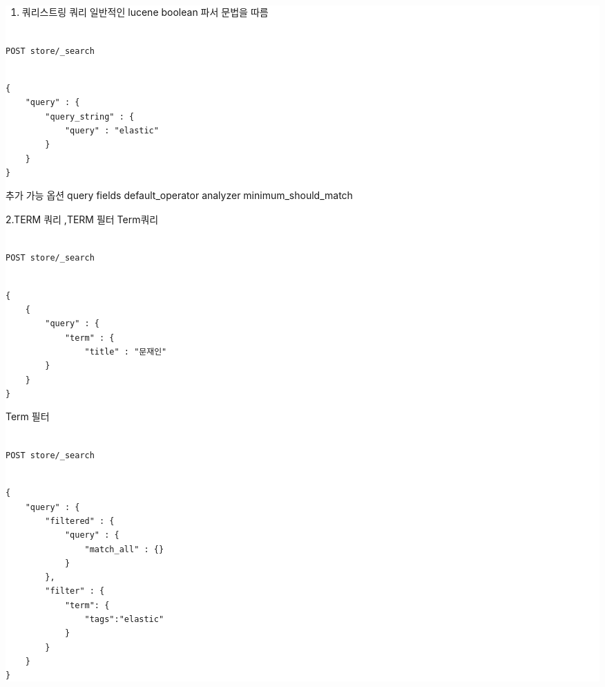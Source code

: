 1. 쿼리스트링 쿼리
일반적인 lucene boolean 파서 문법을 따름
<pre><code>
POST store/_search
</code></pre>

<pre><code>
{
    "query" : {
        "query_string" : {
            "query" : "elastic"
        }
    }
}
</code></pre>

추가 가능 옵션
query
fields
default_operator
analyzer
minimum_should_match


2.TERM  쿼리 ,TERM 필터
Term쿼리
<pre><code>
POST store/_search
</code></pre>
<pre><code>
{
    {
        "query" : {
            "term" : {
                "title" : "문재인"
        }
    }
}
</code></pre>

Term 필터
<pre><code>
POST store/_search
</code></pre>
<pre><code>
{
    "query" : {
        "filtered" : {
            "query" : {
                "match_all" : {}
            }
        },
        "filter" : {
            "term": {
                "tags":"elastic"
            }
        }
    }
}
</code></pre>
